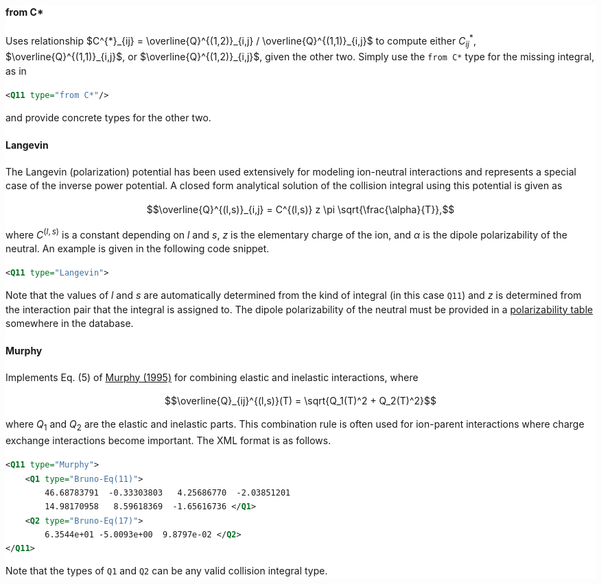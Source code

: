 #### from C*
<a id="collision_types_from_C"></a>

Uses relationship $`C^{*}_{ij} = \overline{Q}^{(1,2)}_{i,j} / \overline{Q}^{(1,1)}_{i,j}`$
to compute either $`C^{*}_{ij}`$, $`\overline{Q}^{(1,1)}_{i,j}`$, or $`\overline{Q}^{(1,2)}_{i,j}`$, given
the other two.  Simply use the `from C*` type for the missing integral, as in
```xml
<Q11 type="from C*"/>
```
and provide concrete types for the other two.

#### Langevin
<a id="collision_types_langevin"></a>

The Langevin (polarization) potential has been used extensively for modeling
ion-neutral interactions and represents a special case of the inverse power
potential.  A closed form analytical solution of the collision integral using
this potential is given as
```math
\overline{Q}^{(l,s)}_{i,j} = C^{(l,s)} z \pi \sqrt{\frac{\alpha}{T}},
```
where $`C^{(l,s)}`$ is a constant depending on $`l`$ and $`s`$, $`z`$ is
the elementary charge of the ion, and $`\alpha`$ is the dipole polarizability
of the neutral. An example is given in the following code snippet.
```xml
<Q11 type="Langevin">
```
Note that the values of $`l`$ and $`s`$ are automatically determined from the
kind of integral (in this case `Q11`) and $`z`$ is determined from the interaction
pair that the integral is assigned to.  The dipole polarizability of the neutral
must be provided in a [polarizability table](#collisions_polarizabilities)
somewhere in the database.

#### Murphy
<a id="collision_types_murphy"></a>

Implements Eq. (5) of [Murphy (1995)](bibliography.md#Murphy1995) for combining elastic and inelastic
interactions, where
```math
\overline{Q}_{ij}^{(l,s)}(T) = \sqrt{Q_1(T)^2 + Q_2(T)^2}
```
where $`Q_1`$ and $`Q_2`$ are the elastic and
inelastic parts.  This combination rule is often used for ion-parent
interactions where charge exchange interactions become important.  The XML format is
as follows.
```xml
<Q11 type="Murphy">
    <Q1 type="Bruno-Eq(11)">
        46.68783791  -0.33303803   4.25686770  -2.03851201
        14.98170958   8.59618369  -1.65616736 </Q1>
    <Q2 type="Bruno-Eq(17)">
        6.3544e+01 -5.0093e+00  9.8797e-02 </Q2>
</Q11>
```
Note that the types of `Q1` and `Q2` can be any valid collision integral type.
